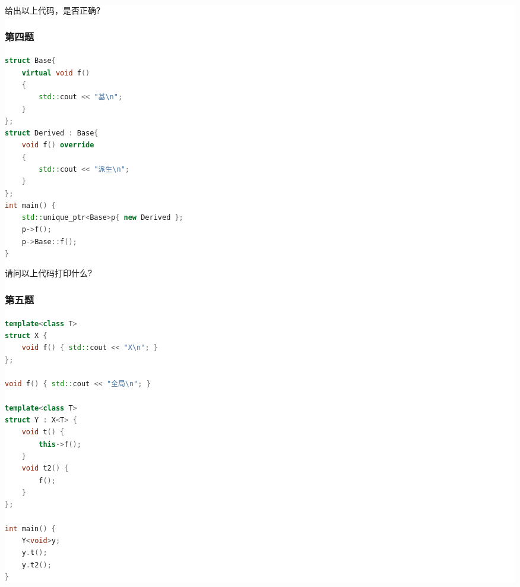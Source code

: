 给出以上代码，是否正确?

### 第四题

```cpp
struct Base{
    virtual void f()
    {
        std::cout << "基\n";
    }
};
struct Derived : Base{
    void f() override 
    {
        std::cout << "派生\n";
    }
};
int main() {
    std::unique_ptr<Base>p{ new Derived };
    p->f();
    p->Base::f();
}
```

请问以上代码打印什么?

### 第五题

```cpp
template<class T>
struct X {
	void f() { std::cout << "X\n"; }
};

void f() { std::cout << "全局\n"; }

template<class T>
struct Y : X<T> {
	void t() {
		this->f();
	}
	void t2() {
		f();
	}
};

int main() {
	Y<void>y;
	y.t();
	y.t2();
}
```
